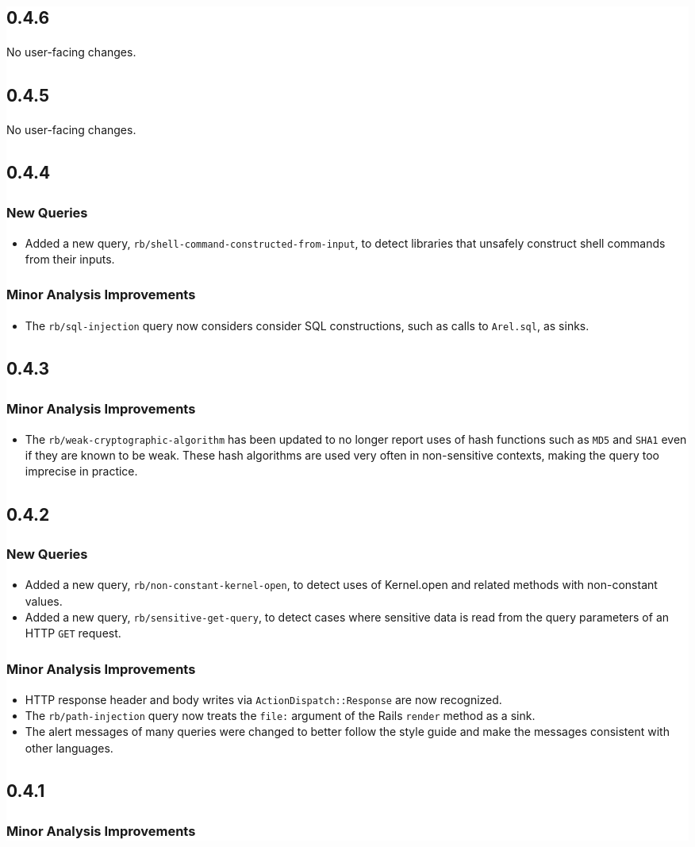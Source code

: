 ## 0.4.6

No user-facing changes.

## 0.4.5

No user-facing changes.

## 0.4.4

### New Queries

* Added a new query, `rb/shell-command-constructed-from-input`, to detect libraries that unsafely construct shell commands from their inputs.

### Minor Analysis Improvements

* The `rb/sql-injection` query now considers consider SQL constructions, such as calls to `Arel.sql`, as sinks.

## 0.4.3

### Minor Analysis Improvements

* The `rb/weak-cryptographic-algorithm` has been updated to no longer report uses of hash functions such as `MD5` and `SHA1` even if they are known to be weak. These hash algorithms are used very often in non-sensitive contexts, making the query too imprecise in practice.

## 0.4.2

### New Queries

* Added a new query, `rb/non-constant-kernel-open`, to detect uses of Kernel.open and related methods with non-constant values.
* Added a new query, `rb/sensitive-get-query`, to detect cases where sensitive data is read from the query parameters of an HTTP `GET` request.

### Minor Analysis Improvements

* HTTP response header and body writes via `ActionDispatch::Response` are now
  recognized.
* The `rb/path-injection` query now treats the `file:` argument of the Rails `render` method as a sink.
* The alert messages of many queries were changed to better follow the style guide and make the messages consistent with other languages.

## 0.4.1

### Minor Analysis Improvements
